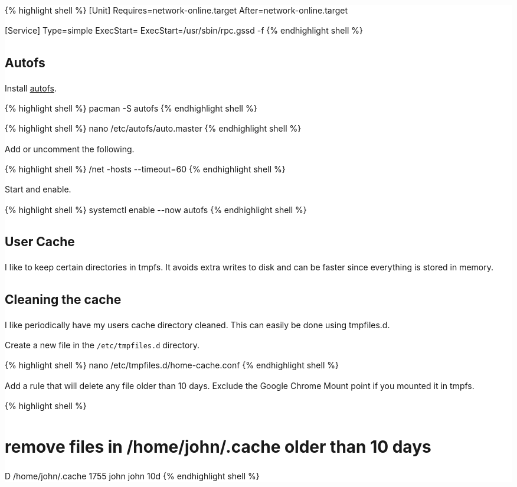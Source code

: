 {% highlight shell %}
[Unit]
Requires=network-online.target
After=network-online.target

[Service]
Type=simple
ExecStart=
ExecStart=/usr/sbin/rpc.gssd -f
{% endhighlight shell %}

## Autofs

Install [autofs](https://www.archlinux.org/packages/?name=autofs).

{% highlight shell %}
pacman -S autofs
{% endhighlight shell %}

{% highlight shell %}
nano /etc/autofs/auto.master
{% endhighlight shell %}

Add or uncomment the following.

{% highlight shell %}
/net    -hosts   --timeout=60
{% endhighlight shell %}

Start and enable.

{% highlight shell %}
systemctl enable --now autofs
{% endhighlight shell %}

## User Cache

I like to keep certain directories in tmpfs. It avoids extra writes to disk and can be faster since everything is stored in memory.

## Cleaning the cache

I like periodically have my users cache directory cleaned. This can easily be done using tmpfiles.d.

Create a new file in the ```/etc/tmpfiles.d``` directory.

{% highlight shell %}
nano /etc/tmpfiles.d/home-cache.conf
{% endhighlight shell %}

Add a rule that will delete any file older than 10 days. Exclude the Google Chrome Mount point if you mounted it in tmpfs.

{% highlight shell %}
# remove files in /home/john/.cache older than 10 days
D /home/john/.cache 1755 john john 10d
{% endhighlight shell %}
